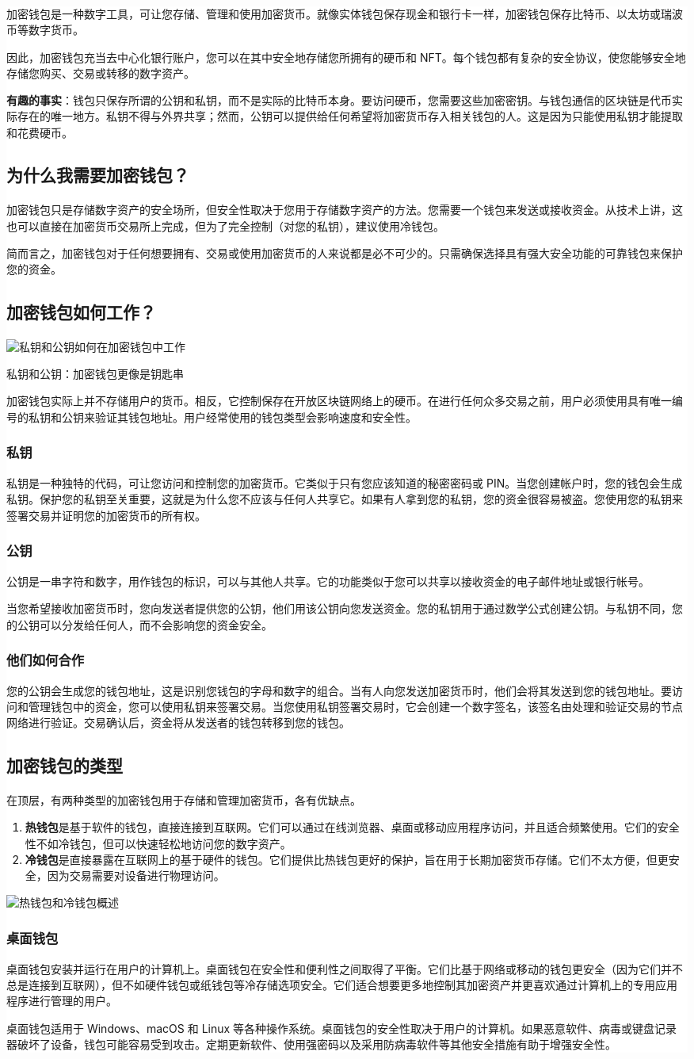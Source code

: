 加密钱包是一种数字工具，可让您存储、管理和使用加密货币。就像实体钱包保存现金和银行卡一样，加密钱包保存比特币、以太坊或瑞波币等数字货币。 

因此，加密钱包充当去中心化银行账户，您可以在其中安全地存储您所拥有的硬币和 NFT。每个钱包都有复杂的安全协议，使您能够安全地存储您购买、交易或转移的数字资产。

**有趣的事实**：钱包只保存所谓的公钥和私钥，而不是实际的比特币本身。要访问硬币，您需要这些加密密钥。与钱包通信的区块链是代币实际存在的唯一地方。私钥不得与外界共享；然而，公钥可以提供给任何希望将加密货币存入相关钱包的人。这是因为只能使用私钥才能提取和花费硬币。

## 为什么我需要加密钱包？

加密钱包只是存储数字资产的安全场所，但安全性取决于您用于存储数字资产的方法。您需要一个钱包来发送或接收资金。从技术上讲，这也可以直接在加密货币交易所上完成，但为了完全控制（对您的私钥），建议使用冷钱包。 

简而言之，加密钱包对于任何想要拥有、交易或使用加密货币的人来说都是必不可少的。只需确保选择具有强大安全功能的可靠钱包来保护您的资金。 

## 加密钱包如何工作？

![私钥和公钥如何在加密钱包中工作](https://hicoldcat.oss-cn-hangzhou.aliyuncs.com/img/20240310225044.png)

私钥和公钥：加密钱包更像是钥匙串

加密钱包实际上并不存储用户的货币。相反，它控制保存在开放区块链网络上的硬币。在进行任何众多交易之前，用户必须使用具有唯一编号的私钥和公钥来验证其钱包地址。用户经常使用的钱包类型会影响速度和安全性。

### 私钥

私钥是一种独特的代码，可让您访问和控制您的加密货币。它类似于只有您应该知道的秘密密码或 PIN。当您创建帐户时，您的钱包会生成私钥。保护您的私钥至关重要，这就是为什么您不应该与任何人共享它。如果有人拿到您的私钥，您的资金很容易被盗。您使用您的私钥来签署交易并证明您的加密货币的所有权。

### 公钥

公钥是一串字符和数字，用作钱包的标识，可以与其他人共享。它的功能类似于您可以共享以接收资金的电子邮件地址或银行帐号。 

当您希望接收加密货币时，您向发送者提供您的公钥，他们用该公钥向您发送资金。您的私钥用于通过数学公式创建公钥。与私钥不同，您的公钥可以分发给任何人，而不会影响您的资金安全。

### 他们如何合作

您的公钥会生成您的钱包地址，这是识别您钱包的字母和数字的组合。当有人向您发送加密货币时，他们会将其发送到您的钱包地址。要访问和管理钱包中的资金，您可以使用私钥来签署交易。当您使用私钥签署交易时，它会创建一个数字签名，该签名由处理和验证交易的节点网络进行验证。交易确认后，资金将从发送者的钱包转移到您的钱包。

## 加密钱包的类型

在顶层，有两种类型的加密钱包用于存储和管理加密货币，各有优缺点。

1. **热钱包**是基于软件的钱包，直接连接到互联网。它们可以通过在线浏览器、桌面或移动应用程序访问，并且适合频繁使用。它们的安全性不如冷钱包，但可以快速轻松地访问您的数字资产。
2. **冷钱包**是直接暴露在互联网上的基于硬件的钱包。它们提供比热钱包更好的保护，旨在用于长期加密货币存储。它们不太方便，但更安全，因为交易需要对设备进行物理访问。

![热钱包和冷钱包概述](https://hicoldcat.oss-cn-hangzhou.aliyuncs.com/img/20240310225108.png)

### 桌面钱包  

桌面钱包安装并运行在用户的计算机上。桌面钱包在安全性和便利性之间取得了平衡。它们比基于网络或移动的钱包更安全（因为它们并不总是连接到互联网），但不如硬件钱包或纸钱包等冷存储选项安全。它们适合想要更多地控制其加密资产并更喜欢通过计算机上的专用应用程序进行管理的用户。 

桌面钱包适用于 Windows、macOS 和 Linux 等各种操作系统。桌面钱包的安全性取决于用户的计算机。如果恶意软件、病毒或键盘记录器破坏了设备，钱包可能容易受到攻击。定期更新软件、使用强密码以及采用防病毒软件等其他安全措施有助于增强安全性。 
